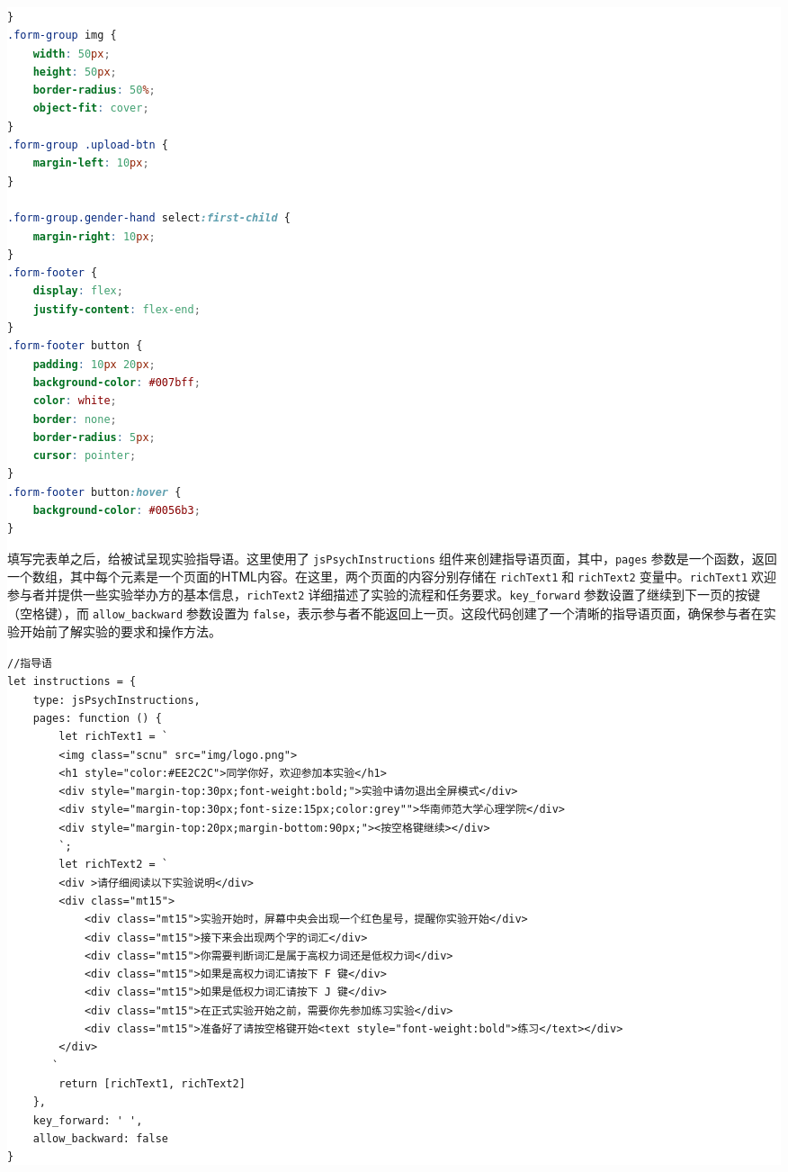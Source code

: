 ```CSS
}
.form-group img {
    width: 50px;
    height: 50px;
    border-radius: 50%;
    object-fit: cover;
}
.form-group .upload-btn {
    margin-left: 10px;
}
  
.form-group.gender-hand select:first-child {
    margin-right: 10px;
}
.form-footer {
    display: flex;
    justify-content: flex-end;
}
.form-footer button {
    padding: 10px 20px;
    background-color: #007bff;
    color: white;
    border: none;
    border-radius: 5px;
    cursor: pointer;
}
.form-footer button:hover {
    background-color: #0056b3;
}
```
填写完表单之后，给被试呈现实验指导语。这里使用了 `jsPsychInstructions` 组件来创建指导语页面，其中，`pages` 参数是一个函数，返回一个数组，其中每个元素是一个页面的HTML内容。在这里，两个页面的内容分别存储在 `richText1` 和 `richText2` 变量中。`richText1` 欢迎参与者并提供一些实验举办方的基本信息，`richText2` 详细描述了实验的流程和任务要求。`key_forward` 参数设置了继续到下一页的按键（空格键），而 `allow_backward` 参数设置为 `false`，表示参与者不能返回上一页。这段代码创建了一个清晰的指导语页面，确保参与者在实验开始前了解实验的要求和操作方法。
```JS
//指导语
let instructions = {
    type: jsPsychInstructions,
    pages: function () {
        let richText1 = `
        <img class="scnu" src="img/logo.png">
        <h1 style="color:#EE2C2C">同学你好，欢迎参加本实验</h1>
        <div style="margin-top:30px;font-weight:bold;">实验中请勿退出全屏模式</div>
        <div style="margin-top:30px;font-size:15px;color:grey"">华南师范大学心理学院</div>
        <div style="margin-top:20px;margin-bottom:90px;"><按空格键继续></div>
        `;
        let richText2 = `
        <div >请仔细阅读以下实验说明</div>
        <div class="mt15">
            <div class="mt15">实验开始时，屏幕中央会出现一个红色星号，提醒你实验开始</div>
            <div class="mt15">接下来会出现两个字的词汇</div>
            <div class="mt15">你需要判断词汇是属于高权力词还是低权力词</div>
            <div class="mt15">如果是高权力词汇请按下 F 键</div>
            <div class="mt15">如果是低权力词汇请按下 J 键</div>
            <div class="mt15">在正式实验开始之前，需要你先参加练习实验</div>
            <div class="mt15">准备好了请按空格键开始<text style="font-weight:bold">练习</text></div>
        </div>
       `
        return [richText1, richText2]
    },
    key_forward: ' ',
    allow_backward: false
}
```
